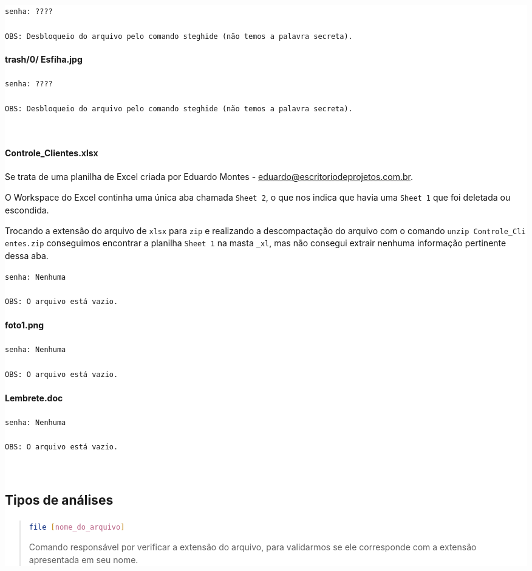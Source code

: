 ```text
senha: ????

OBS: Desbloqueio do arquivo pelo comando steghide (não temos a palavra secreta).
```

#### trash/0/ Esfiha.jpg

```text
senha: ????

OBS: Desbloqueio do arquivo pelo comando steghide (não temos a palavra secreta).
```

<br />

#### Controle_Clientes.xlsx

Se trata de uma planilha de Excel criada por Eduardo Montes - <eduardo@escritoriodeprojetos.com.br>.

O Workspace do Excel continha uma única aba chamada `Sheet 2`, o que nos indica que havia uma `Sheet 1` que foi deletada ou escondida.

Trocando a extensão do arquivo de `xlsx` para `zip` e realizando a descompactação do arquivo com o comando `unzip Controle_Clientes.zip` conseguimos encontrar a planilha `Sheet 1` na masta `_xl`, mas não consegui extrair nenhuma informação pertinente dessa aba.

```text
senha: Nenhuma

OBS: O arquivo está vazio.
```

#### foto1.png

```text
senha: Nenhuma

OBS: O arquivo está vazio.
```

#### Lembrete.doc

```text
senha: Nenhuma

OBS: O arquivo está vazio.
```

<br />

## Tipos de análises

> ```sh
> file [nome_do_arquivo]
> ```
>
> Comando responsável por verificar a extensão do arquivo, para validarmos se ele corresponde com a extensão apresentada em seu nome.

